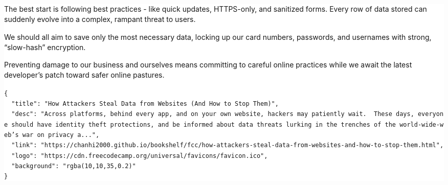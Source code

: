 The best start is following best practices - like quick updates, HTTPS-only, and sanitized forms. Every row of data stored can suddenly evolve into a complex, rampant threat to users.

We should all aim to save only the most necessary data, locking up our card numbers, passwords, and usernames with strong, “slow-hash” encryption.

Preventing damage to our business and ourselves means committing to careful online practices while we await the latest developer’s patch toward safer online pastures.


```component VPCard
{
  "title": "How Attackers Steal Data from Websites (And How to Stop Them)",
  "desc": "Across platforms, behind every app, and on your own website, hackers may patiently wait.  These days, everyone should have identity theft protections, and be informed about data threats lurking in the trenches of the world-wide-web’s war on privacy a...",
  "link": "https://chanhi2000.github.io/bookshelf/fcc/how-attackers-steal-data-from-websites-and-how-to-stop-them.html",
  "logo": "https://cdn.freecodecamp.org/universal/favicons/favicon.ico",
  "background": "rgba(10,10,35,0.2)"
}
```
